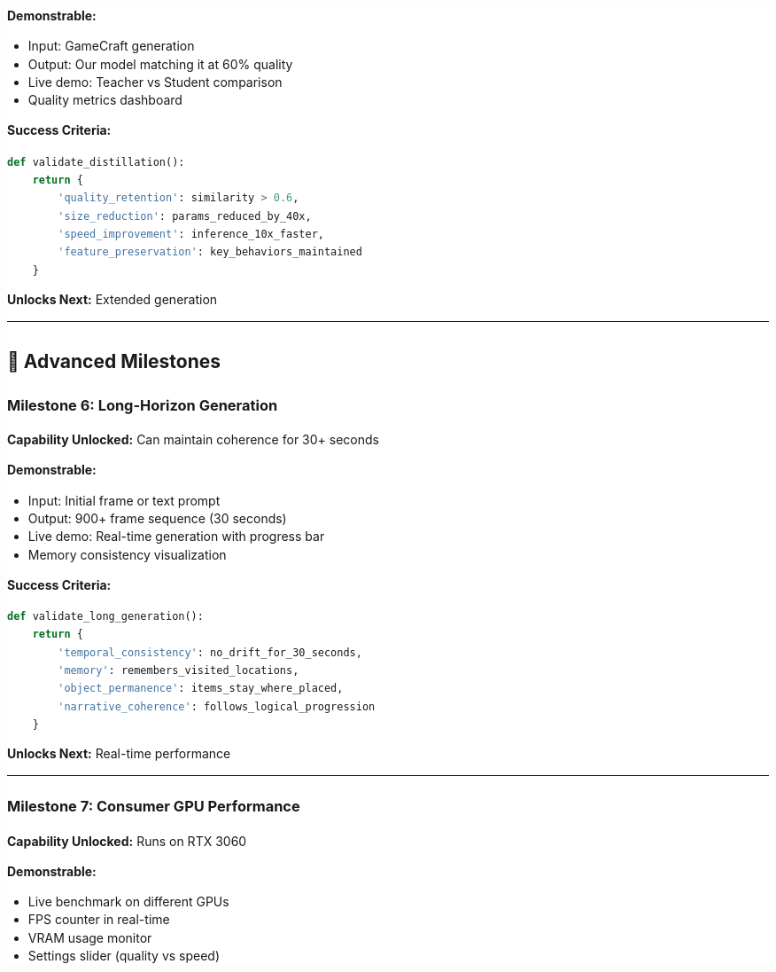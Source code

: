 **Demonstrable:**
- Input: GameCraft generation
- Output: Our model matching it at 60% quality
- Live demo: Teacher vs Student comparison
- Quality metrics dashboard

**Success Criteria:**
```python
def validate_distillation():
    return {
        'quality_retention': similarity > 0.6,
        'size_reduction': params_reduced_by_40x,
        'speed_improvement': inference_10x_faster,
        'feature_preservation': key_behaviors_maintained
    }
```

**Unlocks Next:** Extended generation

---

## 🚀 Advanced Milestones

### Milestone 6: Long-Horizon Generation
**Capability Unlocked:** Can maintain coherence for 30+ seconds

**Demonstrable:**
- Input: Initial frame or text prompt
- Output: 900+ frame sequence (30 seconds)
- Live demo: Real-time generation with progress bar
- Memory consistency visualization

**Success Criteria:**
```python
def validate_long_generation():
    return {
        'temporal_consistency': no_drift_for_30_seconds,
        'memory': remembers_visited_locations,
        'object_permanence': items_stay_where_placed,
        'narrative_coherence': follows_logical_progression
    }
```

**Unlocks Next:** Real-time performance

---

### Milestone 7: Consumer GPU Performance
**Capability Unlocked:** Runs on RTX 3060

**Demonstrable:**
- Live benchmark on different GPUs
- FPS counter in real-time
- VRAM usage monitor
- Settings slider (quality vs speed)
